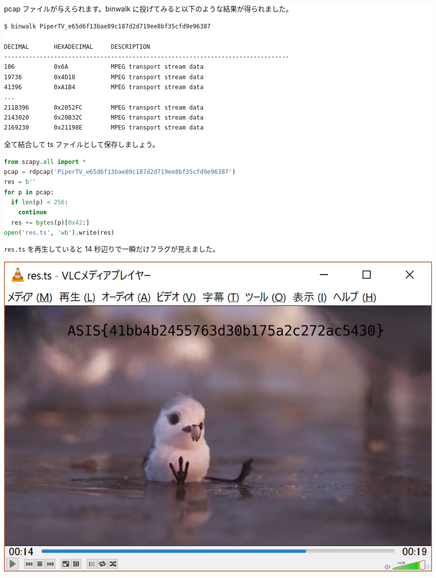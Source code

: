 pcap ファイルが与えられます。binwalk に投げてみると以下のような結果が得られました。

```
$ binwalk PiperTV_e65d6f13bae89c187d2d719ee8bf35cfd9e96387

DECIMAL       HEXADECIMAL     DESCRIPTION
--------------------------------------------------------------------------------
106           0x6A            MPEG transport stream data
19736         0x4D18          MPEG transport stream data
41396         0xA1B4          MPEG transport stream data
...
2118396       0x2052FC        MPEG transport stream data
2143020       0x20B32C        MPEG transport stream data
2169230       0x21198E        MPEG transport stream data
```

全て結合して ts ファイルとして保存しましょう。

```python
from scapy.all import *
pcap = rdpcap('PiperTV_e65d6f13bae89c187d2d719ee8bf35cfd9e96387')
res = b''
for p in pcap:
  if len(p) < 256:
    continue
  res += bytes(p)[0x42:]
open('res.ts', 'wb').write(res)
```

`res.ts` を再生していると 14 秒辺りで一瞬だけフラグが見えました。

[![ASIS{41bb4b2455763d30b175a2c272ac5430}](../images/2017-04-10_1.png)](../images/2017-04-10_1.png)
